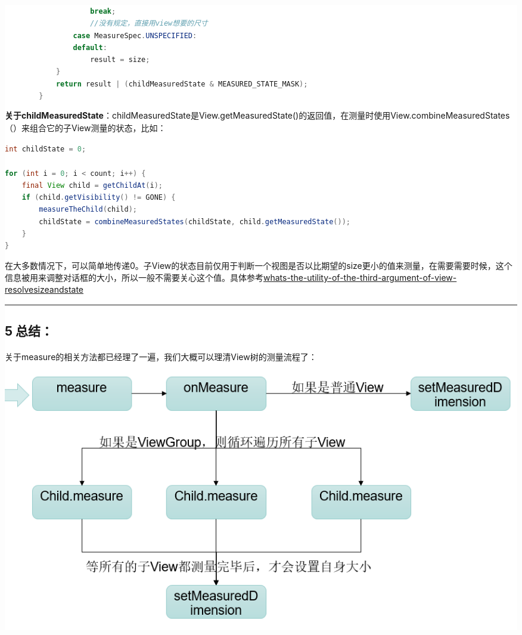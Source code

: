 ```java
                    break;
                    //没有规定，直接用view想要的尺寸
                case MeasureSpec.UNSPECIFIED:
                default:
                    result = size;
            }
            return result | (childMeasuredState & MEASURED_STATE_MASK);
        }
```

**关于childMeasuredState**：childMeasuredState是View.getMeasuredState()的返回值，在测量时使用View.combineMeasuredStates（）来组合它的子View测量的状态，比如：

```java
int childState = 0;

for (int i = 0; i < count; i++) {
    final View child = getChildAt(i);
    if (child.getVisibility() != GONE) {
        measureTheChild(child);
        childState = combineMeasuredStates(childState, child.getMeasuredState());
    }
}
```
在大多数情况下，可以简单地传递0。子View的状态目前仅用于判断一个视图是否以比期望的size更小的值来测量，在需要需要时候，这个信息被用来调整对话框的大小，所以一般不需要关心这个值。具体参考[whats-the-utility-of-the-third-argument-of-view-resolvesizeandstate](https://stackoverflow.com/questions/13650903/whats-the-utility-of-the-third-argument-of-view-resolvesizeandstate)


---
## 5 总结：

关于measure的相关方法都已经理了一遍，我们大概可以理清View树的测量流程了：

![](index_files/55dc54e8-be15-4dbb-b650-f8ceb0f4042b.png)
